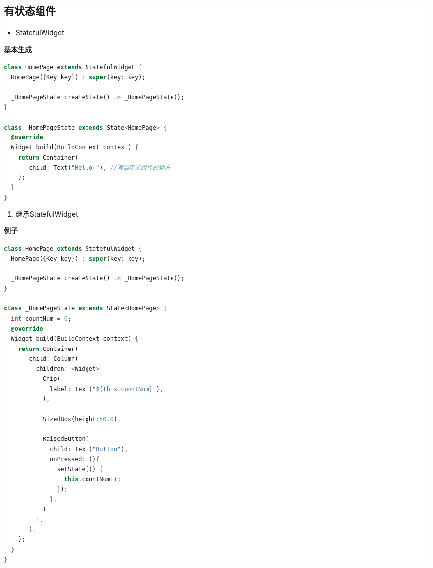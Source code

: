 ## 有状态组件

- StatefulWidget

**基本生成**

```dart
class HomePage extends StatefulWidget {
  HomePage({Key key}) : super(key: key);

  _HomePageState createState() => _HomePageState();
}

class _HomePageState extends State<HomePage> {
  @override
  Widget build(BuildContext context) {
    return Container(
       child: Text("Hello "), //写自定义组件的地方 
    );
  }
}
```

1. 继承StatefulWidget

**例子**

```dart
class HomePage extends StatefulWidget {
  HomePage({Key key}) : super(key: key);

  _HomePageState createState() => _HomePageState();
}

class _HomePageState extends State<HomePage> {
  int countNum = 0;
  @override
  Widget build(BuildContext context) {
    return Container(
       child: Column(
         children: <Widget>[
           Chip(
             label: Text("${this.countNum}"),
           ),

           SizedBox(height:50.0),

           RaisedButton(
             child: Text("Button"),
             onPressed: (){
               setState(() {
                 this.countNum++;
               });
             },
           )
         ],
       ),
    );
  }
}
```
